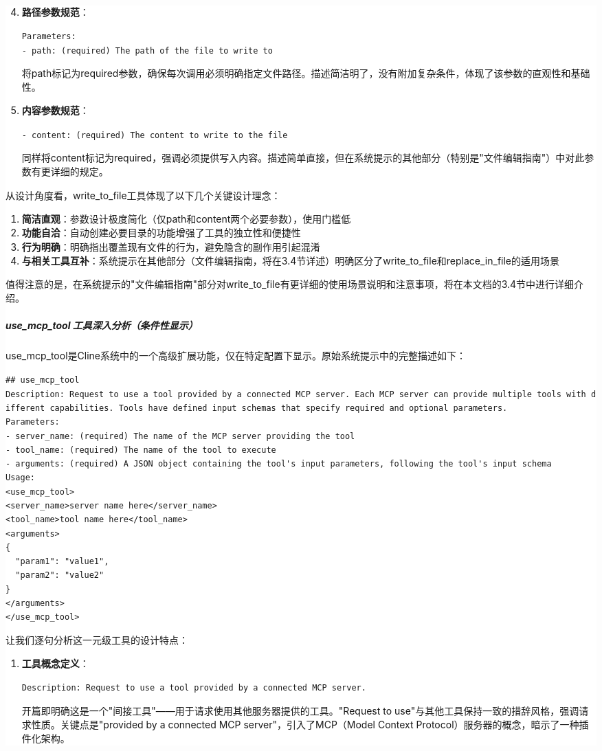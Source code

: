 4. **路径参数规范**：
   ```
   Parameters:
   - path: (required) The path of the file to write to
   ```
   将path标记为required参数，确保每次调用必须明确指定文件路径。描述简洁明了，没有附加复杂条件，体现了该参数的直观性和基础性。

5. **内容参数规范**：
   ```
   - content: (required) The content to write to the file
   ```
   同样将content标记为required，强调必须提供写入内容。描述简单直接，但在系统提示的其他部分（特别是"文件编辑指南"）中对此参数有更详细的规定。

从设计角度看，write_to_file工具体现了以下几个关键设计理念：

1. **简洁直观**：参数设计极度简化（仅path和content两个必要参数），使用门槛低
2. **功能自洽**：自动创建必要目录的功能增强了工具的独立性和便捷性
3. **行为明确**：明确指出覆盖现有文件的行为，避免隐含的副作用引起混淆
4. **与相关工具互补**：系统提示在其他部分（文件编辑指南，将在3.4节详述）明确区分了write_to_file和replace_in_file的适用场景

值得注意的是，在系统提示的"文件编辑指南"部分对write_to_file有更详细的使用场景说明和注意事项，将在本文档的3.4节中进行详细介绍。

##### use_mcp_tool 工具深入分析（条件性显示）

use_mcp_tool是Cline系统中的一个高级扩展功能，仅在特定配置下显示。原始系统提示中的完整描述如下：

```
## use_mcp_tool
Description: Request to use a tool provided by a connected MCP server. Each MCP server can provide multiple tools with different capabilities. Tools have defined input schemas that specify required and optional parameters.
Parameters:
- server_name: (required) The name of the MCP server providing the tool
- tool_name: (required) The name of the tool to execute
- arguments: (required) A JSON object containing the tool's input parameters, following the tool's input schema
Usage:
<use_mcp_tool>
<server_name>server name here</server_name>
<tool_name>tool name here</tool_name>
<arguments>
{
  "param1": "value1",
  "param2": "value2"
}
</arguments>
</use_mcp_tool>
```

让我们逐句分析这一元级工具的设计特点：

1. **工具概念定义**：
   ```
   Description: Request to use a tool provided by a connected MCP server.
   ```
   开篇即明确这是一个"间接工具"——用于请求使用其他服务器提供的工具。"Request to use"与其他工具保持一致的措辞风格，强调请求性质。关键点是"provided by a connected MCP server"，引入了MCP（Model Context Protocol）服务器的概念，暗示了一种插件化架构。
